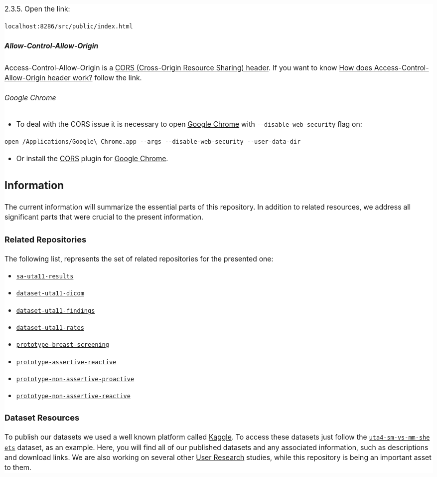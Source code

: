 2.3.5. Open the link:

```
localhost:8286/src/public/index.html
```

##### Allow-Control-Allow-Origin

Access-Control-Allow-Origin is a [CORS (Cross-Origin Resource Sharing) header](https://www.html5rocks.com/en/tutorials/cors/). If you want to know [How does Access-Control-Allow-Origin header work?](https://stackoverflow.com/questions/10636611/how-does-access-control-allow-origin-header-work) follow the link.

###### Google Chrome

* To deal with the CORS issue it is necessary to open [Google Chrome](https://www.google.com/intl/en/chrome/browser/desktop/) with `--disable-web-security` flag on:

```
open /Applications/Google\ Chrome.app --args --disable-web-security --user-data-dir
```

* Or install the  [CORS](https://chrome.google.com/webstore/detail/allow-control-allow-origi/nlfbmbojpeacfghkpbjhddihlkkiljbi?hl=en) plugin for [Google Chrome](https://www.google.com/intl/en/chrome/browser/desktop/).

## Information

The current information will summarize the essential parts of this repository. In addition to related resources, we address all significant parts that were crucial to the present information.

### Related Repositories

The following list, represents the set of related repositories for the presented one:

- [`sa-uta11-results`](https://github.com/MIMBCD-UI/sa-uta11-results)

- [`dataset-uta11-dicom`](https://github.com/MIMBCD-UI/dataset-uta11-dicom)

- [`dataset-uta11-findings`](https://github.com/MIMBCD-UI/dataset-uta11-findings)

- [`dataset-uta11-rates`](https://github.com/MIMBCD-UI/dataset-uta11-rates)

- [`prototype-breast-screening`](https://github.com/MIMBCD-UI/prototype-breast-screening)

- [`prototype-assertive-reactive`](https://github.com/MIMBCD-UI/prototype-assertive-reactive)

- [`prototype-non-assertive-proactive`](https://github.com/MIMBCD-UI/prototype-non-assertive-proactive)

- [`prototype-non-assertive-reactive`](https://github.com/MIMBCD-UI/prototype-non-assertive-reactive)

### Dataset Resources

To publish our datasets we used a well known platform called [Kaggle](https://www.kaggle.com). To access these datasets just follow the [`uta4-sm-vs-mm-sheets`](https://www.kaggle.com/datasets/MIMBCD-UI/uta4-sm-vs-mm-sheets) dataset, as an example. Here, you will find all of our published datasets and any associated information, such as descriptions and download links. We are also working on several other [User Research](https://github.com/mida-project/meta/wiki/User-Research) studies, while this repository is being an important asset to them.
